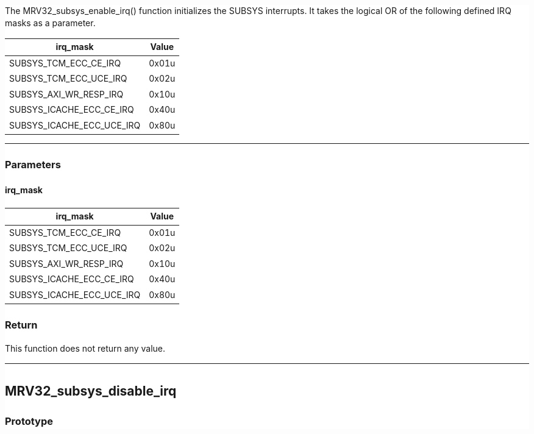 The MRV32_subsys_enable_irq() function initializes the SUBSYS interrupts. It
takes the logical OR of the following defined IRQ masks as a parameter.

| irq_mask    | Value     | 
| -----|-----|
| SUBSYS_TCM_ECC_CE_IRQ    | 0x01u     | 
| SUBSYS_TCM_ECC_UCE_IRQ    | 0x02u     | 
| SUBSYS_AXI_WR_RESP_IRQ    | 0x10u     | 
| SUBSYS_ICACHE_ECC_CE_IRQ    | 0x40u     | 
| SUBSYS_ICACHE_ECC_UCE_IRQ    | 0x80u    | 

</div>


 --------------------------- 

<a name="parameters"></a>
### Parameters
#### irq_mask
<div id="Functions$MRV32_subsys_enable_irq$description$parameters$irq_mask" data-type="text" data-name="irq_mask">

| irq_mask    | Value     | 
| -----|-----|
| SUBSYS_TCM_ECC_CE_IRQ    | 0x01u     | 
| SUBSYS_TCM_ECC_UCE_IRQ    | 0x02u     | 
| SUBSYS_AXI_WR_RESP_IRQ    | 0x10u     | 
| SUBSYS_ICACHE_ECC_CE_IRQ    | 0x40u     | 
| SUBSYS_ICACHE_ECC_UCE_IRQ    | 0x80u    | 


</div>

<a name="return"></a>
### Return
<div id="Functions$MRV32_subsys_enable_irq$description$return" data-type="text">

This function does not return any value.


</div>


 -------------------------------- 
<a name="mrv32subsysdisableirq"></a>
## MRV32_subsys_disable_irq
<a name="prototype"></a>
### Prototype 
